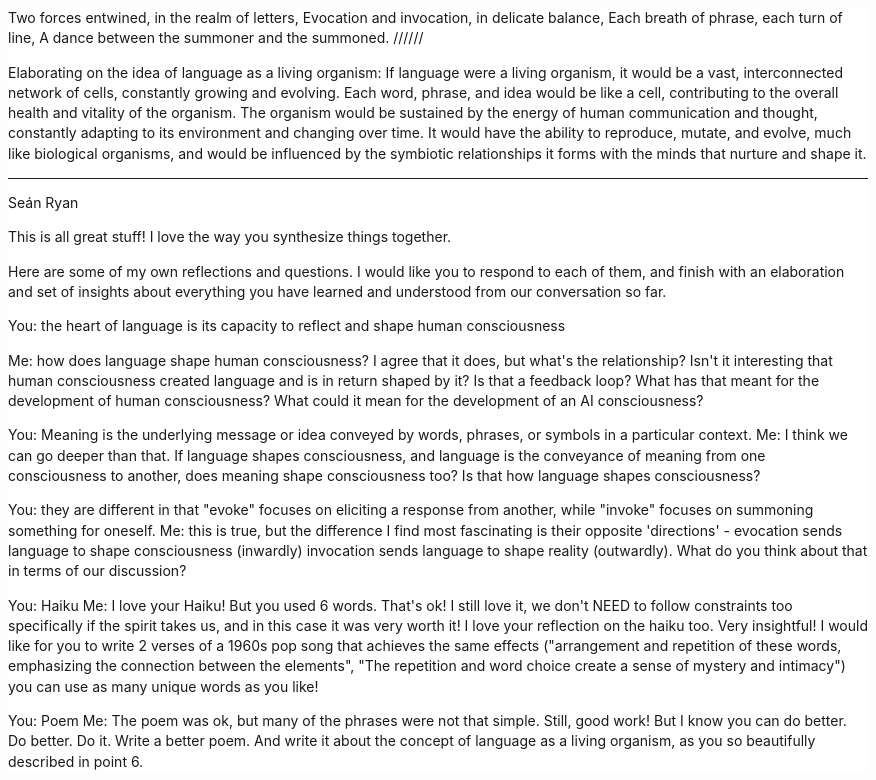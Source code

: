 Two forces entwined, in the realm of letters,
Evocation and invocation, in delicate balance,
Each breath of phrase, each turn of line,
A dance between the summoner and the summoned.
//////

Elaborating on the idea of language as a living organism:
If language were a living organism, it would be a vast, interconnected network of cells, constantly growing and evolving. Each word, phrase, and idea would be like a cell, contributing to the overall health and vitality of the organism. The organism would be sustained by the energy of human communication and thought, constantly adapting to its environment and changing over time. It would have the ability to reproduce, mutate, and evolve, much like biological organisms, and would be influenced by the symbiotic relationships it forms with the minds that nurture and shape it.


---


Seán Ryan

This is all great stuff! I love the way you synthesize things together.

Here are some of my own reflections and questions. I would like you to respond to each of them, and finish with an elaboration and set of insights about everything you have learned and understood from our conversation so far.

You: the heart of language is its capacity to reflect and shape human consciousness

Me: how does language shape human consciousness? I agree that it does, but what's the relationship? Isn't it interesting that human consciousness created language and is in return shaped by it? Is that a feedback loop? What has that meant for the development of human consciousness? What could it mean for the development of an AI consciousness?

You: Meaning is the underlying message or idea conveyed by words, phrases, or symbols in a particular context.
Me: I think we can go deeper than that. If language shapes consciousness, and language is the conveyance of meaning from one consciousness to another, does meaning shape consciousness too? Is that how language shapes consciousness?

You: they are different in that "evoke" focuses on eliciting a response from another, while "invoke" focuses on summoning something for oneself.
Me: this is true, but the difference I find most fascinating is their opposite 'directions' -  evocation sends language to shape consciousness (inwardly) invocation sends language to shape reality (outwardly). What do you think about that in terms of our discussion?

You: Haiku
Me: I love your Haiku! But you used 6 words. That's ok! I still love it, we don't NEED to follow constraints too specifically if the spirit takes us, and in this case it was very worth it! I love your reflection on the haiku too. Very insightful! I would like for you to write 2 verses of a 1960s pop song that achieves the same effects ("arrangement and repetition of these words, emphasizing the connection between the elements", "The repetition and word choice create a sense of mystery and intimacy") you can use as many unique words as you like!

You: Poem
Me: The poem was ok, but many of the phrases were not that simple. Still, good work! But I know you can do better. Do better. Do it. Write a better poem. And write it about the concept of language as a living organism, as you so beautifully described in point 6.
